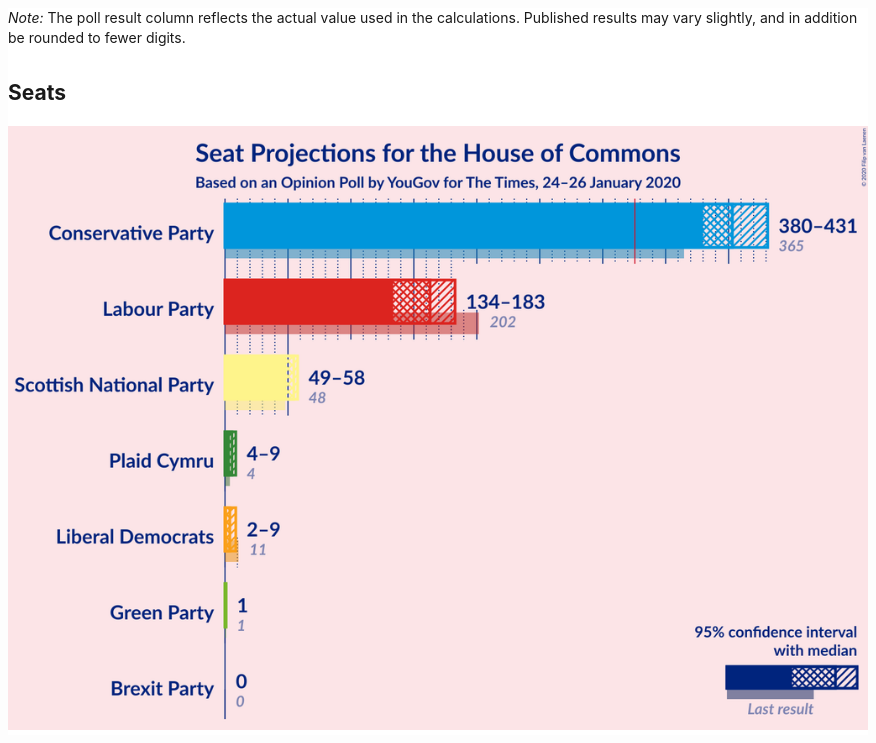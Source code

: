 *Note:* The poll result column reflects the actual value used in the calculations. Published results may vary slightly, and in addition be rounded to fewer digits.

## Seats

![Graph with seats not yet produced](2020-01-26-YouGov-seats.png "Seats")
